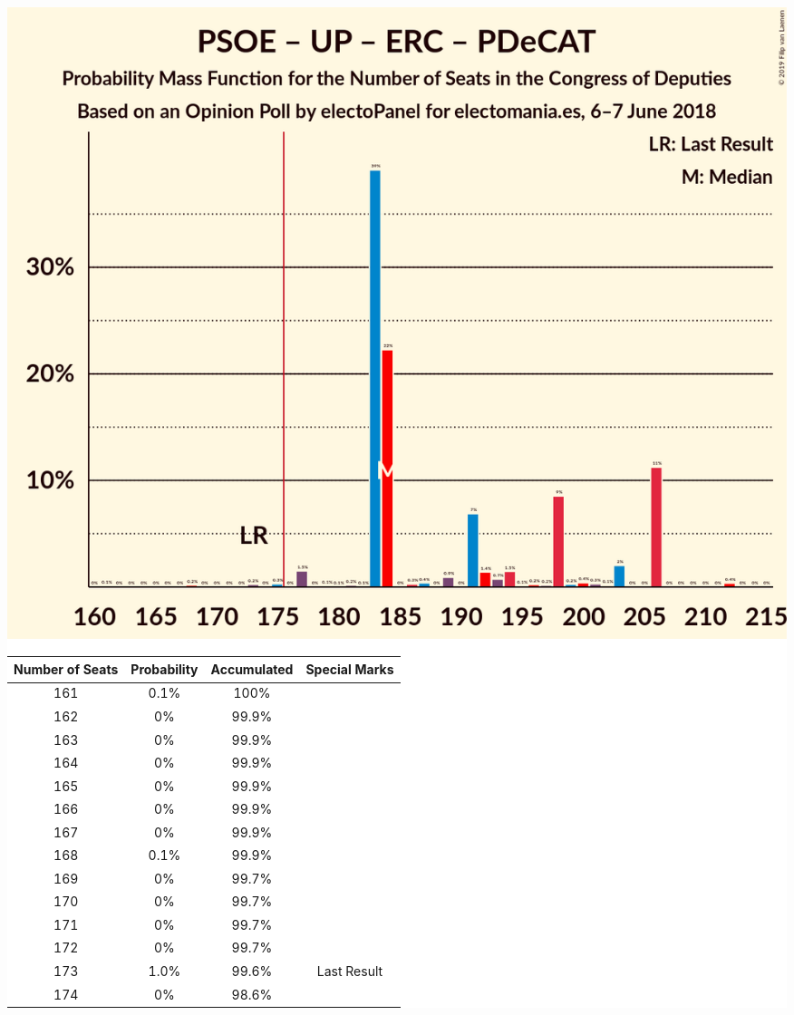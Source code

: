 ![Graph with seats probability mass function not yet produced](2018-06-07-electoPanel-coalitions-seats-pmf-psoe–up–erc–pdecat.png "Seats Probability Mass Function")

| Number of Seats | Probability | Accumulated | Special Marks |
|:---------------:|:-----------:|:-----------:|:-------------:|
| 161 | 0.1% | 100% |  |
| 162 | 0% | 99.9% |  |
| 163 | 0% | 99.9% |  |
| 164 | 0% | 99.9% |  |
| 165 | 0% | 99.9% |  |
| 166 | 0% | 99.9% |  |
| 167 | 0% | 99.9% |  |
| 168 | 0.1% | 99.9% |  |
| 169 | 0% | 99.7% |  |
| 170 | 0% | 99.7% |  |
| 171 | 0% | 99.7% |  |
| 172 | 0% | 99.7% |  |
| 173 | 1.0% | 99.6% | Last Result |
| 174 | 0% | 98.6% |  |
